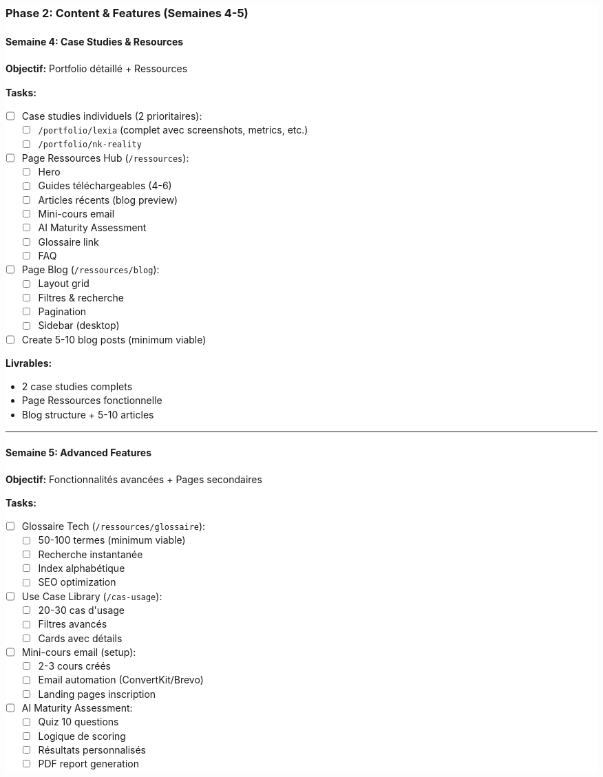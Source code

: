 
### Phase 2: Content & Features (Semaines 4-5)

#### Semaine 4: Case Studies & Resources

**Objectif:** Portfolio détaillé + Ressources

**Tasks:**
- [ ] Case studies individuels (2 prioritaires):
  - [ ] `/portfolio/lexia` (complet avec screenshots, metrics, etc.)
  - [ ] `/portfolio/nk-reality`
- [ ] Page Ressources Hub (`/ressources`):
  - [ ] Hero
  - [ ] Guides téléchargeables (4-6)
  - [ ] Articles récents (blog preview)
  - [ ] Mini-cours email
  - [ ] AI Maturity Assessment
  - [ ] Glossaire link
  - [ ] FAQ
- [ ] Page Blog (`/ressources/blog`):
  - [ ] Layout grid
  - [ ] Filtres & recherche
  - [ ] Pagination
  - [ ] Sidebar (desktop)
- [ ] Create 5-10 blog posts (minimum viable)

**Livrables:**
- 2 case studies complets
- Page Ressources fonctionnelle
- Blog structure + 5-10 articles

---

#### Semaine 5: Advanced Features

**Objectif:** Fonctionnalités avancées + Pages secondaires

**Tasks:**
- [ ] Glossaire Tech (`/ressources/glossaire`):
  - [ ] 50-100 termes (minimum viable)
  - [ ] Recherche instantanée
  - [ ] Index alphabétique
  - [ ] SEO optimization
- [ ] Use Case Library (`/cas-usage`):
  - [ ] 20-30 cas d'usage
  - [ ] Filtres avancés
  - [ ] Cards avec détails
- [ ] Mini-cours email (setup):
  - [ ] 2-3 cours créés
  - [ ] Email automation (ConvertKit/Brevo)
  - [ ] Landing pages inscription
- [ ] AI Maturity Assessment:
  - [ ] Quiz 10 questions
  - [ ] Logique de scoring
  - [ ] Résultats personnalisés
  - [ ] PDF report generation
